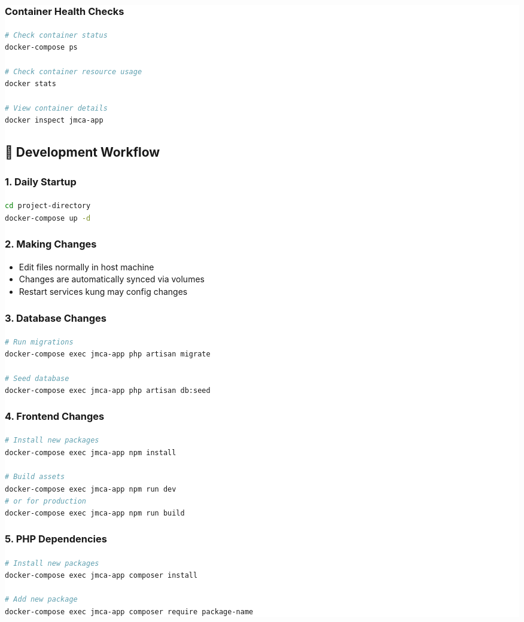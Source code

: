 ### Container Health Checks
```bash
# Check container status
docker-compose ps

# Check container resource usage
docker stats

# View container details
docker inspect jmca-app
```

## 📝 Development Workflow

### 1. Daily Startup
```bash
cd project-directory
docker-compose up -d
```

### 2. Making Changes
- Edit files normally in host machine
- Changes are automatically synced via volumes
- Restart services kung may config changes

### 3. Database Changes
```bash
# Run migrations
docker-compose exec jmca-app php artisan migrate

# Seed database
docker-compose exec jmca-app php artisan db:seed
```

### 4. Frontend Changes
```bash
# Install new packages
docker-compose exec jmca-app npm install

# Build assets
docker-compose exec jmca-app npm run dev
# or for production
docker-compose exec jmca-app npm run build
```

### 5. PHP Dependencies
```bash
# Install new packages
docker-compose exec jmca-app composer install

# Add new package
docker-compose exec jmca-app composer require package-name
```
